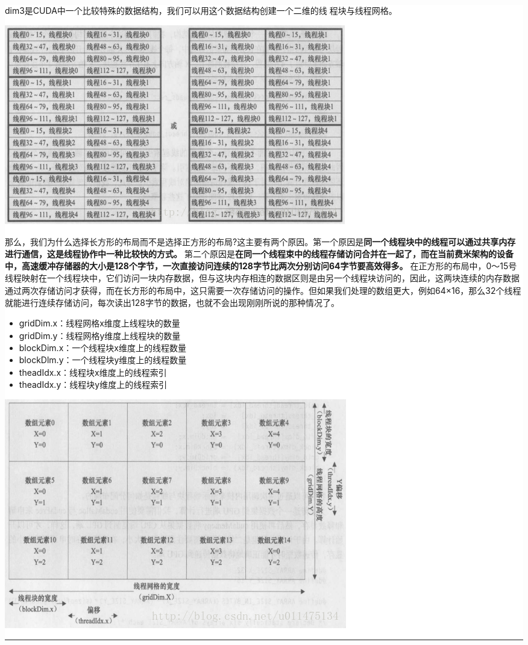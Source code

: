 dim3是CUDA中一个比较特殊的数据结构，我们可以用这个数据结构创建一个二维的线  程块与线程网格。

![这里写图片描述](1.%20线程网格、线程块以及线程/6.png)

那么，我们为什么选择长方形的布局而不是选择正方形的布局?这主要有两个原因。第一个原因是**同一个线程块中的线程可以通过共享内存进行通信，这是线程协作中一种比较快的方式。** 第二个原因是**在同一个线程束中的线程存储访问合并在一起了，而在当前费米架构的设备中，高速缓冲存储器的大小是128个字节，一次直接访问连续的128字节比两次分别访问64字节要高效得多。** 在正方形的布局中，0～15号线程映射在一个线程块中，它们访问一块内存数据，但与这块内存相连的数据区则是由另一个线程块访问的，因此，这两块连续的内存数据通过两次存储访问才获得，而在长方形的布局中，这只需要一次存储访问的操作。但如果我们处理的数组更大，例如64×16，那么32个线程就能进行连续存储访问，每次读出128字节的数据，也就不会出现刚刚所说的那种情况了。

* gridDim.x：线程网格x维度上线程块的数量
* gridDim.y：线程网格y维度上线程块的数量
* blockDim.x：一个线程块x维度上的线程数量
* blockDlm.y：一个线程块y维度上的线程数量
* theadIdx.x：线程块x维度上的线程索引
* theadIdx.y：线程块y维度上的线程索引

![这里写图片描述](1.%20线程网格、线程块以及线程/7.png)

---
